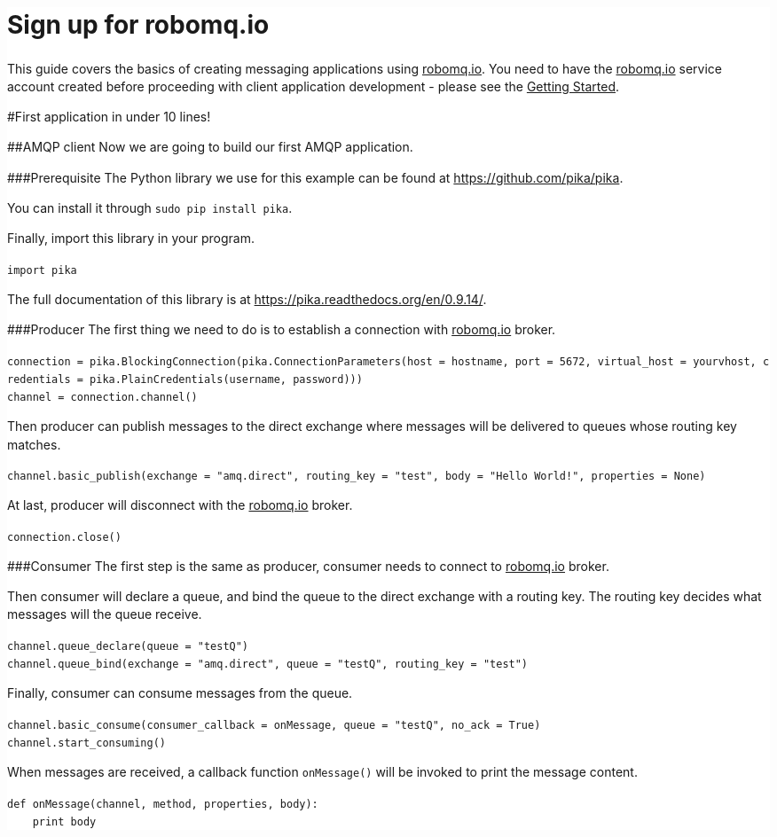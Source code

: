 # Sign up for robomq.io

This guide covers the basics of creating messaging applications using [robomq.io](http://www.robomq.io). You need to have the [robomq.io](http://www.robomq.io) service account created before proceeding with client application development - please see the [Getting Started](gettingStarted.md).

#First application in under 10 lines!

##AMQP client
Now we are going to build our first AMQP application.

###Prerequisite
The Python library we use for this example can be found at <https://github.com/pika/pika>.  

You can install it through `sudo pip install pika`.  

Finally, import this library in your program.

	import pika

The full documentation of this library is at <https://pika.readthedocs.org/en/0.9.14/>.

###Producer
The first thing we need to do is to establish a connection with [robomq.io](http://www.robomq.io) broker.  

	connection = pika.BlockingConnection(pika.ConnectionParameters(host = hostname, port = 5672, virtual_host = yourvhost, credentials = pika.PlainCredentials(username, password)))
	channel = connection.channel()

Then producer can publish messages to the direct exchange where messages will be delivered to queues whose routing key matches.  

	channel.basic_publish(exchange = "amq.direct", routing_key = "test", body = "Hello World!", properties = None)

At last, producer will disconnect with the [robomq.io](http://www.robomq.io) broker.

	connection.close()

###Consumer
The first step is the same as producer, consumer needs to connect to [robomq.io](http://www.robomq.io) broker.  

Then consumer will declare a queue, and bind the queue to the direct exchange with a routing key. The routing key decides what messages will the queue receive.    

	channel.queue_declare(queue = "testQ")
	channel.queue_bind(exchange = "amq.direct", queue = "testQ", routing_key = "test")

Finally, consumer can consume messages from the queue.  

	channel.basic_consume(consumer_callback = onMessage, queue = "testQ", no_ack = True)
	channel.start_consuming()

When messages are received, a callback function `onMessage()` will be invoked to print the message content.  

	def onMessage(channel, method, properties, body):
		print body
